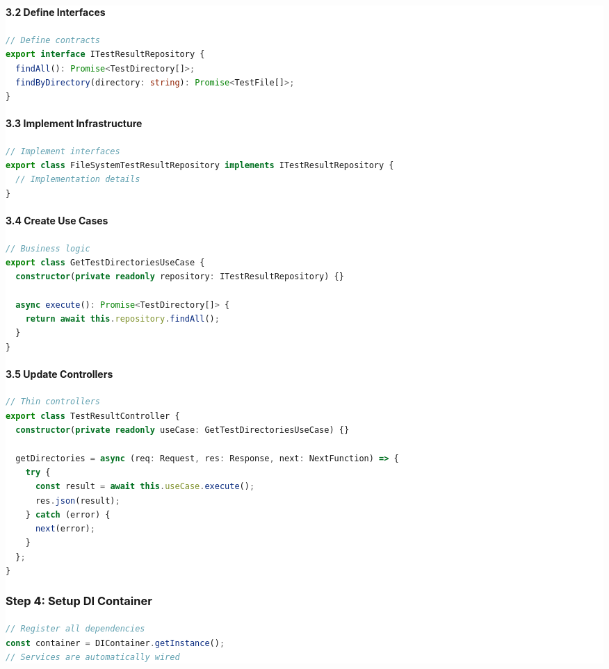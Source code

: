 #### 3.2 Define Interfaces
```typescript
// Define contracts
export interface ITestResultRepository {
  findAll(): Promise<TestDirectory[]>;
  findByDirectory(directory: string): Promise<TestFile[]>;
}
```

#### 3.3 Implement Infrastructure
```typescript
// Implement interfaces
export class FileSystemTestResultRepository implements ITestResultRepository {
  // Implementation details
}
```

#### 3.4 Create Use Cases
```typescript
// Business logic
export class GetTestDirectoriesUseCase {
  constructor(private readonly repository: ITestResultRepository) {}
  
  async execute(): Promise<TestDirectory[]> {
    return await this.repository.findAll();
  }
}
```

#### 3.5 Update Controllers
```typescript
// Thin controllers
export class TestResultController {
  constructor(private readonly useCase: GetTestDirectoriesUseCase) {}
  
  getDirectories = async (req: Request, res: Response, next: NextFunction) => {
    try {
      const result = await this.useCase.execute();
      res.json(result);
    } catch (error) {
      next(error);
    }
  };
}
```

### Step 4: Setup DI Container
```typescript
// Register all dependencies
const container = DIContainer.getInstance();
// Services are automatically wired
```
